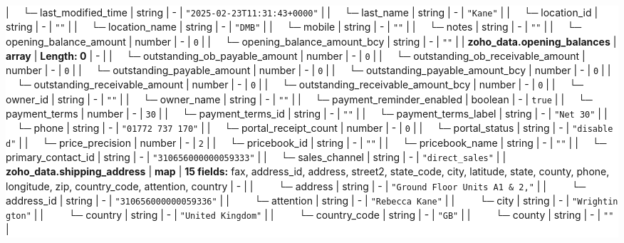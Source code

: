 | &nbsp;&nbsp;&nbsp;&nbsp;└─ last_modified_time | string | - | `"2025-02-23T11:31:43+0000"` |
| &nbsp;&nbsp;&nbsp;&nbsp;└─ last_name | string | - | `"Kane"` |
| &nbsp;&nbsp;&nbsp;&nbsp;└─ location_id | string | - | `""` |
| &nbsp;&nbsp;&nbsp;&nbsp;└─ location_name | string | - | `"DMB"` |
| &nbsp;&nbsp;&nbsp;&nbsp;└─ mobile | string | - | `""` |
| &nbsp;&nbsp;&nbsp;&nbsp;└─ notes | string | - | `""` |
| &nbsp;&nbsp;&nbsp;&nbsp;└─ opening_balance_amount | number | - | `0` |
| &nbsp;&nbsp;&nbsp;&nbsp;└─ opening_balance_amount_bcy | string | - | `""` |
| **zoho_data.opening_balances** | **array** | **Length: 0** | - |
| &nbsp;&nbsp;&nbsp;&nbsp;└─ outstanding_ob_payable_amount | number | - | `0` |
| &nbsp;&nbsp;&nbsp;&nbsp;└─ outstanding_ob_receivable_amount | number | - | `0` |
| &nbsp;&nbsp;&nbsp;&nbsp;└─ outstanding_payable_amount | number | - | `0` |
| &nbsp;&nbsp;&nbsp;&nbsp;└─ outstanding_payable_amount_bcy | number | - | `0` |
| &nbsp;&nbsp;&nbsp;&nbsp;└─ outstanding_receivable_amount | number | - | `0` |
| &nbsp;&nbsp;&nbsp;&nbsp;└─ outstanding_receivable_amount_bcy | number | - | `0` |
| &nbsp;&nbsp;&nbsp;&nbsp;└─ owner_id | string | - | `""` |
| &nbsp;&nbsp;&nbsp;&nbsp;└─ owner_name | string | - | `""` |
| &nbsp;&nbsp;&nbsp;&nbsp;└─ payment_reminder_enabled | boolean | - | `true` |
| &nbsp;&nbsp;&nbsp;&nbsp;└─ payment_terms | number | - | `30` |
| &nbsp;&nbsp;&nbsp;&nbsp;└─ payment_terms_id | string | - | `""` |
| &nbsp;&nbsp;&nbsp;&nbsp;└─ payment_terms_label | string | - | `"Net 30"` |
| &nbsp;&nbsp;&nbsp;&nbsp;└─ phone | string | - | `"01772 737 170"` |
| &nbsp;&nbsp;&nbsp;&nbsp;└─ portal_receipt_count | number | - | `0` |
| &nbsp;&nbsp;&nbsp;&nbsp;└─ portal_status | string | - | `"disabled"` |
| &nbsp;&nbsp;&nbsp;&nbsp;└─ price_precision | number | - | `2` |
| &nbsp;&nbsp;&nbsp;&nbsp;└─ pricebook_id | string | - | `""` |
| &nbsp;&nbsp;&nbsp;&nbsp;└─ pricebook_name | string | - | `""` |
| &nbsp;&nbsp;&nbsp;&nbsp;└─ primary_contact_id | string | - | `"310656000000059333"` |
| &nbsp;&nbsp;&nbsp;&nbsp;└─ sales_channel | string | - | `"direct_sales"` |
| **zoho_data.shipping_address** | **map** | **15 fields:** fax, address_id, address, street2, state_code, city, latitude, state, county, phone, longitude, zip, country_code, attention, country | - |
| &nbsp;&nbsp;&nbsp;&nbsp;&nbsp;&nbsp;&nbsp;&nbsp;└─ address | string | - | `"Ground Floor Units A1 & 2,"` |
| &nbsp;&nbsp;&nbsp;&nbsp;&nbsp;&nbsp;&nbsp;&nbsp;└─ address_id | string | - | `"310656000000059336"` |
| &nbsp;&nbsp;&nbsp;&nbsp;&nbsp;&nbsp;&nbsp;&nbsp;└─ attention | string | - | `"Rebecca Kane"` |
| &nbsp;&nbsp;&nbsp;&nbsp;&nbsp;&nbsp;&nbsp;&nbsp;└─ city | string | - | `"Wrightington"` |
| &nbsp;&nbsp;&nbsp;&nbsp;&nbsp;&nbsp;&nbsp;&nbsp;└─ country | string | - | `"United Kingdom"` |
| &nbsp;&nbsp;&nbsp;&nbsp;&nbsp;&nbsp;&nbsp;&nbsp;└─ country_code | string | - | `"GB"` |
| &nbsp;&nbsp;&nbsp;&nbsp;&nbsp;&nbsp;&nbsp;&nbsp;└─ county | string | - | `""` |